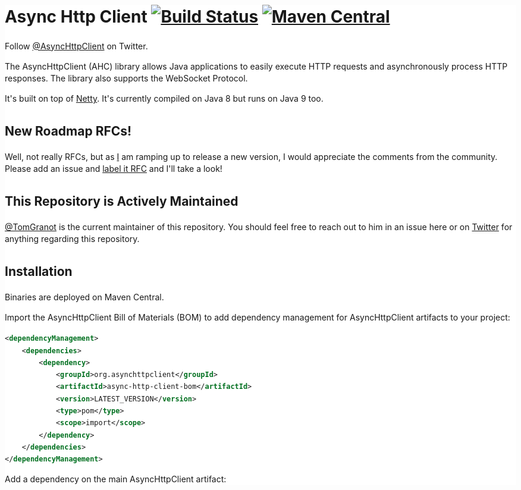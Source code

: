 # Async Http Client [![Build Status](https://travis-ci.org/AsyncHttpClient/async-http-client.svg?branch=master)](https://travis-ci.org/AsyncHttpClient/async-http-client) [![Maven Central](https://maven-badges.herokuapp.com/maven-central/org.asynchttpclient/async-http-client/badge.svg)](https://maven-badges.herokuapp.com/maven-central/org.asynchttpclient/async-http-client/)

Follow [@AsyncHttpClient](https://twitter.com/AsyncHttpClient) on Twitter.

The AsyncHttpClient (AHC) library allows Java applications to easily execute HTTP requests and asynchronously process HTTP responses.
The library also supports the WebSocket Protocol.

It's built on top of [Netty](https://github.com/netty/netty). It's currently compiled on Java 8 but runs on Java 9 too.

## New Roadmap RFCs!

Well, not really RFCs, but as [I](https://github.com/TomGranot) am ramping up to release a new version, I would appreciate the comments from the community. Please add an issue and [label it RFC](https://github.com/AsyncHttpClient/async-http-client/labels/RFC) and I'll take a look! 

## This Repository is Actively Maintained

[@TomGranot](https://github.com/TomGranot) is the current maintainer of this repository. You should feel free to reach out to him in an issue here or on [Twitter](https://twitter.com/TomGranot) for anything regarding this repository.

## Installation

Binaries are deployed on Maven Central.

Import the AsyncHttpClient Bill of Materials (BOM) to add dependency management for AsyncHttpClient artifacts to your project:

```xml
<dependencyManagement>
    <dependencies>
        <dependency>
            <groupId>org.asynchttpclient</groupId>
            <artifactId>async-http-client-bom</artifactId>
            <version>LATEST_VERSION</version>
            <type>pom</type>
            <scope>import</scope>
        </dependency>
    </dependencies>
</dependencyManagement>
```

Add a dependency on the main AsyncHttpClient artifact: 
